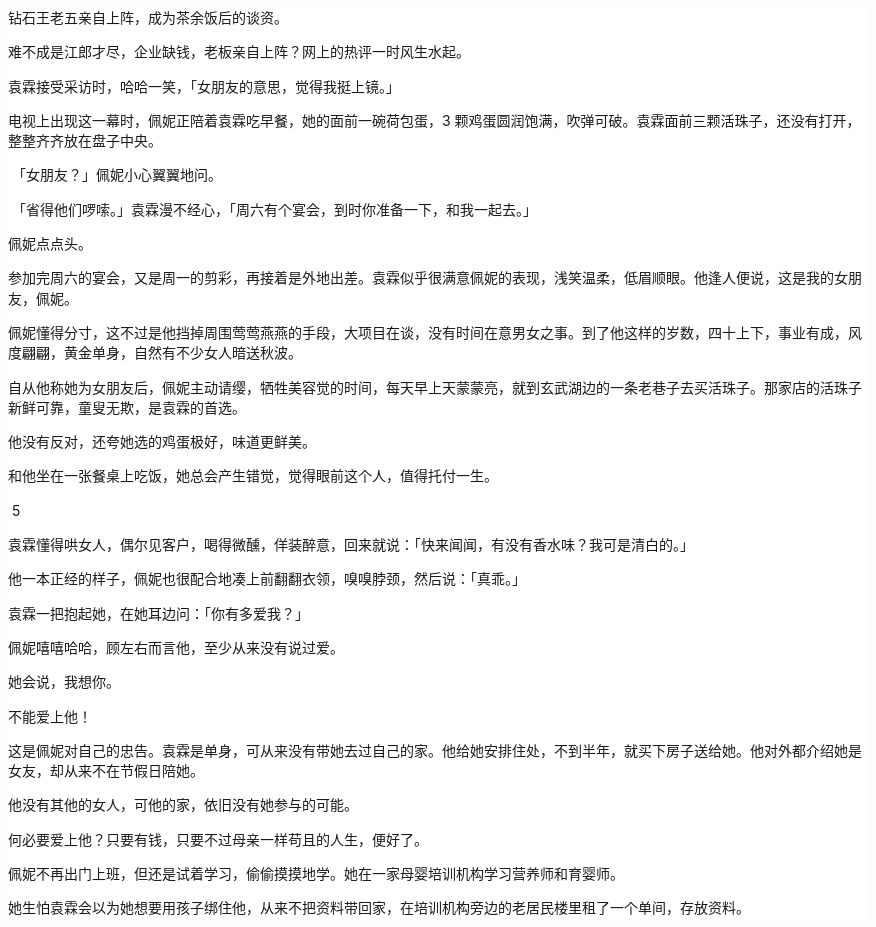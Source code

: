 
钻石王老五亲自上阵，成为茶余饭后的谈资。


难不成是江郎才尽，企业缺钱，老板亲自上阵？网上的热评一时风生水起。


袁霖接受采访时，哈哈一笑，「女朋友的意思，觉得我挺上镜。」


电视上出现这一幕时，佩妮正陪着袁霖吃早餐，她的面前一碗荷包蛋，3 颗鸡蛋圆润饱满，吹弹可破。袁霖面前三颗活珠子，还没有打开，整整齐齐放在盘子中央。


 「女朋友？」佩妮小心翼翼地问。


 「省得他们啰嗦。」袁霖漫不经心，「周六有个宴会，到时你准备一下，和我一起去。」


佩妮点点头。


参加完周六的宴会，又是周一的剪彩，再接着是外地出差。袁霖似乎很满意佩妮的表现，浅笑温柔，低眉顺眼。他逢人便说，这是我的女朋友，佩妮。


佩妮懂得分寸，这不过是他挡掉周围莺莺燕燕的手段，大项目在谈，没有时间在意男女之事。到了他这样的岁数，四十上下，事业有成，风度翩翩，黄金单身，自然有不少女人暗送秋波。


自从他称她为女朋友后，佩妮主动请缨，牺牲美容觉的时间，每天早上天蒙蒙亮，就到玄武湖边的一条老巷子去买活珠子。那家店的活珠子新鲜可靠，童叟无欺，是袁霖的首选。


他没有反对，还夸她选的鸡蛋极好，味道更鲜美。


和他坐在一张餐桌上吃饭，她总会产生错觉，觉得眼前这个人，值得托付一生。


 5


袁霖懂得哄女人，偶尔见客户，喝得微醺，佯装醉意，回来就说：「快来闻闻，有没有香水味？我可是清白的。」


他一本正经的样子，佩妮也很配合地凑上前翻翻衣领，嗅嗅脖颈，然后说：「真乖。」


袁霖一把抱起她，在她耳边问：「你有多爱我？」


佩妮嘻嘻哈哈，顾左右而言他，至少从来没有说过爱。


她会说，我想你。


不能爱上他！


这是佩妮对自己的忠告。袁霖是单身，可从来没有带她去过自己的家。他给她安排住处，不到半年，就买下房子送给她。他对外都介绍她是女友，却从来不在节假日陪她。


他没有其他的女人，可他的家，依旧没有她参与的可能。


何必要爱上他？只要有钱，只要不过母亲一样苟且的人生，便好了。


佩妮不再出门上班，但还是试着学习，偷偷摸摸地学。她在一家母婴培训机构学习营养师和育婴师。


她生怕袁霖会以为她想要用孩子绑住他，从来不把资料带回家，在培训机构旁边的老居民楼里租了一个单间，存放资料。

